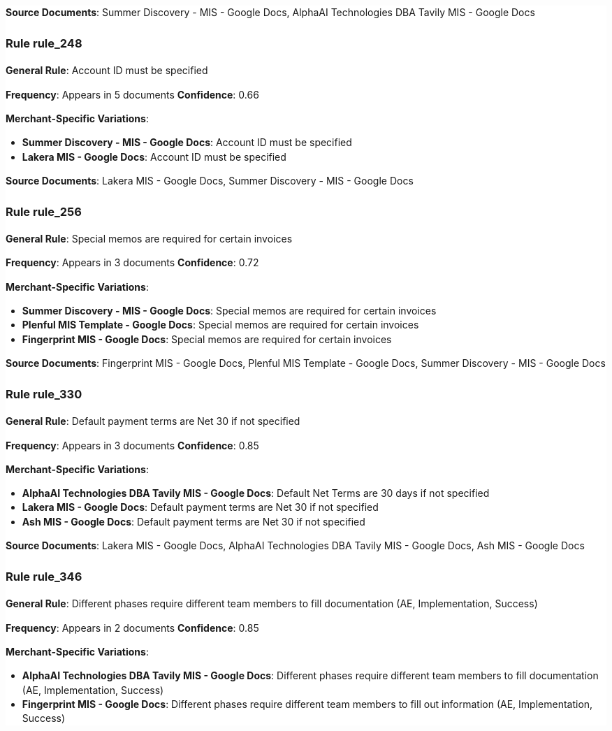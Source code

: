 **Source Documents**: Summer Discovery - MIS - Google Docs, AlphaAI Technologies DBA Tavily MIS - Google Docs

### Rule rule_248
**General Rule**: Account ID must be specified

**Frequency**: Appears in 5 documents
**Confidence**: 0.66

**Merchant-Specific Variations**:
- **Summer Discovery - MIS - Google Docs**: Account ID must be specified
- **Lakera MIS - Google Docs**: Account ID must be specified

**Source Documents**: Lakera MIS - Google Docs, Summer Discovery - MIS - Google Docs

### Rule rule_256
**General Rule**: Special memos are required for certain invoices

**Frequency**: Appears in 3 documents
**Confidence**: 0.72

**Merchant-Specific Variations**:
- **Summer Discovery - MIS - Google Docs**: Special memos are required for certain invoices
- **Plenful MIS Template - Google Docs**: Special memos are required for certain invoices
- **Fingerprint MIS - Google Docs**: Special memos are required for certain invoices

**Source Documents**: Fingerprint MIS - Google Docs, Plenful MIS Template - Google Docs, Summer Discovery - MIS - Google Docs

### Rule rule_330
**General Rule**: Default payment terms are Net 30 if not specified

**Frequency**: Appears in 3 documents
**Confidence**: 0.85

**Merchant-Specific Variations**:
- **AlphaAI Technologies DBA Tavily MIS - Google Docs**: Default Net Terms are 30 days if not specified
- **Lakera MIS - Google Docs**: Default payment terms are Net 30 if not specified
- **Ash MIS - Google Docs**: Default payment terms are Net 30 if not specified

**Source Documents**: Lakera MIS - Google Docs, AlphaAI Technologies DBA Tavily MIS - Google Docs, Ash MIS - Google Docs

### Rule rule_346
**General Rule**: Different phases require different team members to fill documentation (AE, Implementation, Success)

**Frequency**: Appears in 2 documents
**Confidence**: 0.85

**Merchant-Specific Variations**:
- **AlphaAI Technologies DBA Tavily MIS - Google Docs**: Different phases require different team members to fill documentation (AE, Implementation, Success)
- **Fingerprint MIS - Google Docs**: Different phases require different team members to fill out information (AE, Implementation, Success)
